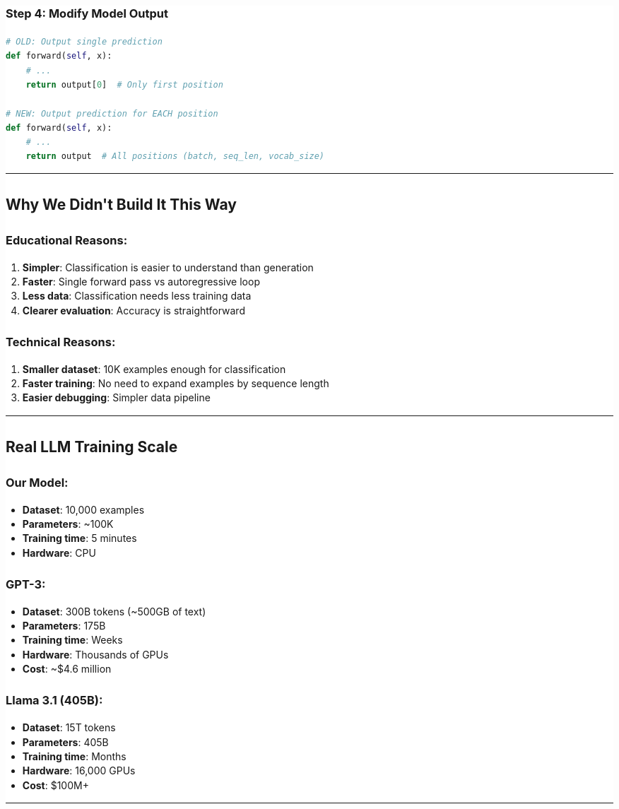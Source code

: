 ### Step 4: Modify Model Output

```python
# OLD: Output single prediction
def forward(self, x):
    # ...
    return output[0]  # Only first position

# NEW: Output prediction for EACH position
def forward(self, x):
    # ...
    return output  # All positions (batch, seq_len, vocab_size)
```

---

## Why We Didn't Build It This Way

### Educational Reasons:
1. **Simpler**: Classification is easier to understand than generation
2. **Faster**: Single forward pass vs autoregressive loop
3. **Less data**: Classification needs less training data
4. **Clearer evaluation**: Accuracy is straightforward

### Technical Reasons:
1. **Smaller dataset**: 10K examples enough for classification
2. **Faster training**: No need to expand examples by sequence length
3. **Easier debugging**: Simpler data pipeline

---

## Real LLM Training Scale

### Our Model:
- **Dataset**: 10,000 examples
- **Parameters**: ~100K
- **Training time**: 5 minutes
- **Hardware**: CPU

### GPT-3:
- **Dataset**: 300B tokens (~500GB of text)
- **Parameters**: 175B
- **Training time**: Weeks
- **Hardware**: Thousands of GPUs
- **Cost**: ~$4.6 million

### Llama 3.1 (405B):
- **Dataset**: 15T tokens
- **Parameters**: 405B
- **Training time**: Months
- **Hardware**: 16,000 GPUs
- **Cost**: $100M+

---